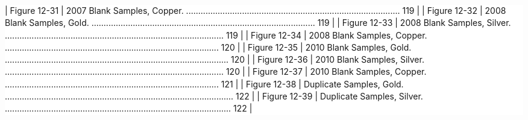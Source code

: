 | Figure 12-31   | 2007 Blank Samples, Copper.  ........................................................................................ 119        |
| Figure 12-32   | 2008 Blank Samples, Gold.  ............................................................................................ 119      |
| Figure 12-33   | 2008 Blank Samples, Silver. .......................................................................................... 119       |
| Figure 12-34   | 2008 Blank Samples, Copper.  ........................................................................................ 120        |
| Figure 12-35   | 2010 Blank Samples, Gold.  ............................................................................................ 120      |
| Figure 12-36   | 2010 Blank Samples, Silver. .......................................................................................... 120       |
| Figure 12-37   | 2010 Blank Samples, Copper.  ........................................................................................ 121        |
| Figure 12-38   | Duplicate Samples, Gold. .............................................................................................. 122      |
| Figure 12-39   | Duplicate Samples, Silver.  .............................................................................................  122   |
